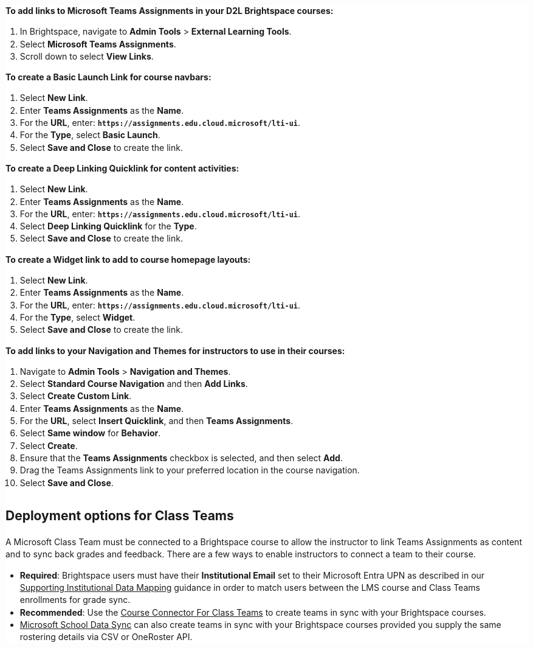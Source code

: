 **To add links to Microsoft Teams Assignments in your D2L Brightspace courses:**

1. In Brightspace, navigate to **Admin Tools** > **External Learning Tools**.
1. Select **Microsoft Teams Assignments**.
1. Scroll down to select **View Links**.

**To create a Basic Launch Link for course navbars:**

1. Select **New Link**.
1. Enter **Teams Assignments** as the **Name**.
1. For the **URL**, enter: **`https://assignments.edu.cloud.microsoft/lti-ui`**.
1. For the **Type**, select **Basic Launch**.
1. Select **Save and Close** to create the link.

**To create a Deep Linking Quicklink for content activities:**

1. Select **New Link**.
1. Enter **Teams Assignments** as the **Name**.
1. For the **URL**, enter: **`https://assignments.edu.cloud.microsoft/lti-ui`**.
1. Select **Deep Linking Quicklink** for the **Type**.
1. Select **Save and Close** to create the link.

**To create a Widget link to add to course homepage layouts:**

1. Select **New Link**.
1. Enter **Teams Assignments** as the **Name**.
1. For the **URL**, enter: **`https://assignments.edu.cloud.microsoft/lti-ui`**.
1. For the **Type**, select **Widget**.
1. Select **Save and Close** to create the link.

**To add links to your Navigation and Themes for instructors to use in their courses:**

1. Navigate to **Admin Tools** > **Navigation and Themes**.
1. Select **Standard Course Navigation** and then **Add Links**.
1. Select **Create Custom Link**.
1. Enter **Teams Assignments** as the **Name**.
1. For the **URL**, select **Insert Quicklink**, and then **Teams Assignments**.
1. Select **Same window** for **Behavior**.
1. Select **Create**.
1. Ensure that the **Teams Assignments** checkbox is selected, and then select **Add**.
1. Drag the Teams Assignments link to your preferred location in the course navigation.
1. Select **Save and Close**.

## Deployment options for Class Teams

A Microsoft Class Team must be connected to a Brightspace course to allow the instructor to link Teams Assignments as content and to sync back grades and feedback. There are a few ways to enable instructors to connect a team to their course.

- **Required**: Brightspace users must have their **Institutional Email** set to their Microsoft Entra UPN as described in our [Supporting Institutional Data Mapping](/microsoft-365/lti/teams-classes-with-blackboard) guidance in order to match users between the LMS course and Class Teams enrollments for grade sync.
- **Recommended**: Use the [Course Connector For Class Teams](https://community.d2l.com/brightspace/kb/articles/23776-brightspace-course-connector-for-microsoft-teams) to create teams in sync with your Brightspace courses.
- [Microsoft School Data Sync](/SchoolDataSync/) can also create teams in sync with your Brightspace courses provided you supply the same rostering details via CSV or OneRoster API.
